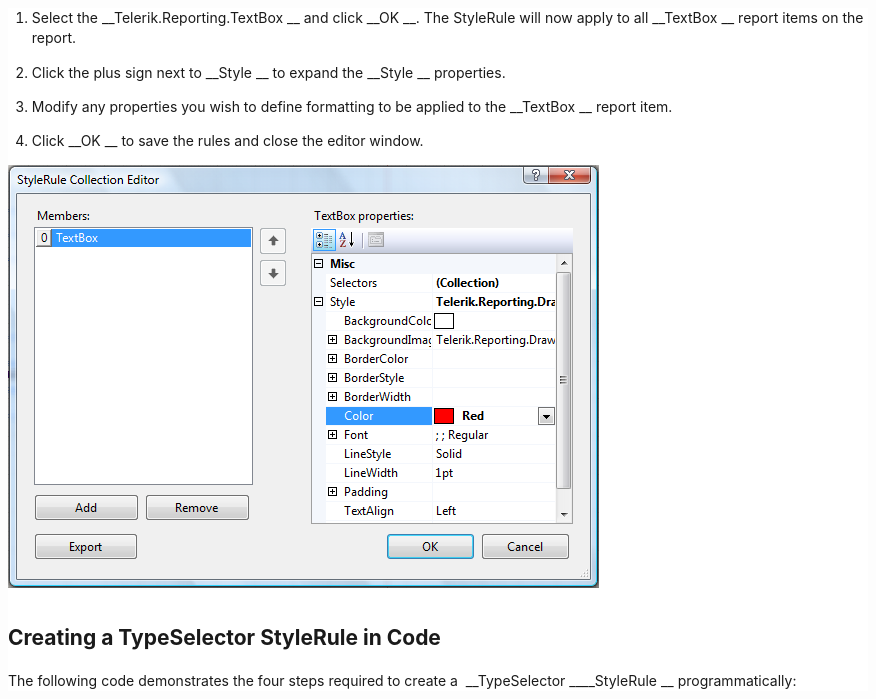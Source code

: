 1. Select the 
__Telerik.Reporting.TextBox
__ and click 
__OK
__. The StyleRule will now apply to all 
__TextBox
__ report items on the report. 


1. Click the plus sign next to 
__Style
__ to expand the 
__Style
__ properties. 


1. Modify any properties you wish to define formatting to be applied to the 
__TextBox
__ report item. 


1. Click 
__OK
__ to save the rules and close the editor window.


  
  ![](images/ReportStyleRuleD.png)

## Creating a TypeSelector StyleRule in Code

The following code demonstrates the four steps required to create a 
__TypeSelector
____StyleRule
__ programmatically:
